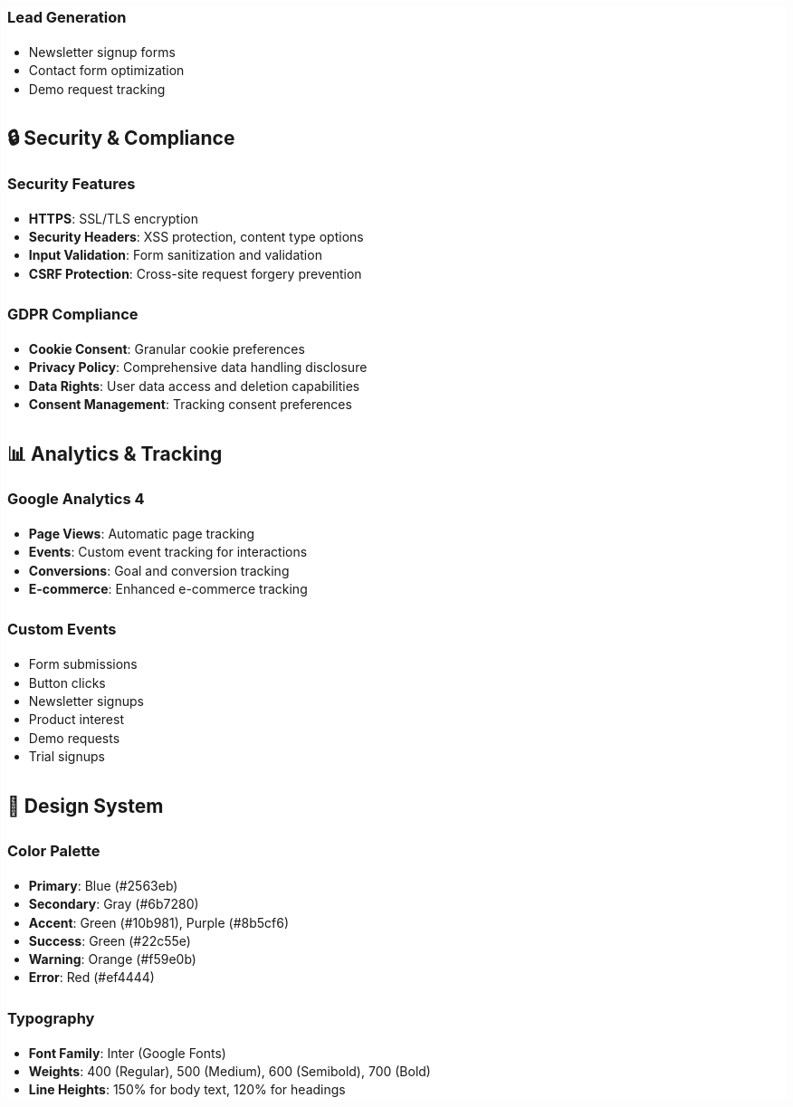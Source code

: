 ### Lead Generation
- Newsletter signup forms
- Contact form optimization
- Demo request tracking

## 🔒 Security & Compliance

### Security Features
- **HTTPS**: SSL/TLS encryption
- **Security Headers**: XSS protection, content type options
- **Input Validation**: Form sanitization and validation
- **CSRF Protection**: Cross-site request forgery prevention

### GDPR Compliance
- **Cookie Consent**: Granular cookie preferences
- **Privacy Policy**: Comprehensive data handling disclosure
- **Data Rights**: User data access and deletion capabilities
- **Consent Management**: Tracking consent preferences

## 📊 Analytics & Tracking

### Google Analytics 4
- **Page Views**: Automatic page tracking
- **Events**: Custom event tracking for interactions
- **Conversions**: Goal and conversion tracking
- **E-commerce**: Enhanced e-commerce tracking

### Custom Events
- Form submissions
- Button clicks
- Newsletter signups
- Product interest
- Demo requests
- Trial signups

## 🎨 Design System

### Color Palette
- **Primary**: Blue (#2563eb)
- **Secondary**: Gray (#6b7280)
- **Accent**: Green (#10b981), Purple (#8b5cf6)
- **Success**: Green (#22c55e)
- **Warning**: Orange (#f59e0b)
- **Error**: Red (#ef4444)

### Typography
- **Font Family**: Inter (Google Fonts)
- **Weights**: 400 (Regular), 500 (Medium), 600 (Semibold), 700 (Bold)
- **Line Heights**: 150% for body text, 120% for headings
